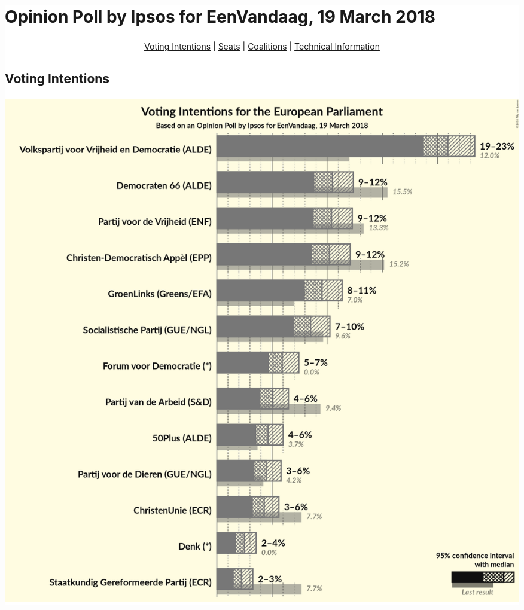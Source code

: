 # Opinion Poll by Ipsos for EenVandaag, 19 March 2018

<p align="center"><a href="#voting-intentions">Voting Intentions</a> | <a href="#seats">Seats</a> | <a href="#coalitions">Coalitions</a> | <a href="#technical-information">Technical Information</a></p>

## Voting Intentions

![Graph with voting intentions not yet produced](2018-03-19-Ipsos.png "Voting Intentions")
